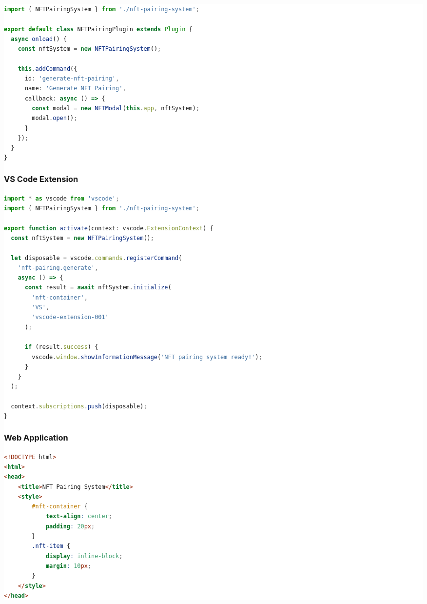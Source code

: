 ```typescript
import { NFTPairingSystem } from './nft-pairing-system';

export default class NFTPairingPlugin extends Plugin {
  async onload() {
    const nftSystem = new NFTPairingSystem();
    
    this.addCommand({
      id: 'generate-nft-pairing',
      name: 'Generate NFT Pairing',
      callback: async () => {
        const modal = new NFTModal(this.app, nftSystem);
        modal.open();
      }
    });
  }
}
```

### VS Code Extension

```typescript
import * as vscode from 'vscode';
import { NFTPairingSystem } from './nft-pairing-system';

export function activate(context: vscode.ExtensionContext) {
  const nftSystem = new NFTPairingSystem();
  
  let disposable = vscode.commands.registerCommand(
    'nft-pairing.generate', 
    async () => {
      const result = await nftSystem.initialize(
        'nft-container', 
        'VS', 
        'vscode-extension-001'
      );
      
      if (result.success) {
        vscode.window.showInformationMessage('NFT pairing system ready!');
      }
    }
  );
  
  context.subscriptions.push(disposable);
}
```

### Web Application

```html
<!DOCTYPE html>
<html>
<head>
    <title>NFT Pairing System</title>
    <style>
        #nft-container { 
            text-align: center; 
            padding: 20px; 
        }
        .nft-item { 
            display: inline-block; 
            margin: 10px; 
        }
    </style>
</head>
```